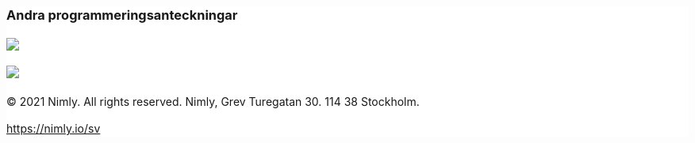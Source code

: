 ### **Andra programmeringsanteckningar**

![](_page_15_Picture_3.jpeg)

![](_page_15_Picture_4.jpeg)

© 2021 Nimly. All rights reserved. Nimly, Grev Turegatan 30. 114 38 Stockholm.

https://nimly.io/sv